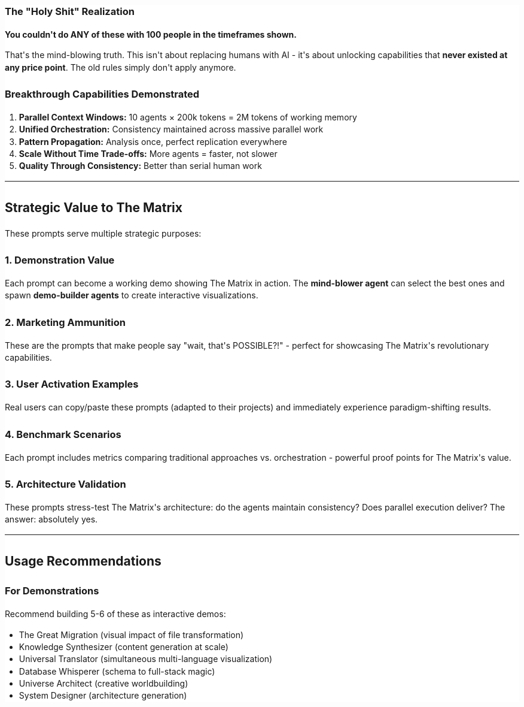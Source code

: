 ### The "Holy Shit" Realization

**You couldn't do ANY of these with 100 people in the timeframes shown.**

That's the mind-blowing truth. This isn't about replacing humans with AI - it's about unlocking capabilities that **never existed at any price point**. The old rules simply don't apply anymore.

### Breakthrough Capabilities Demonstrated

1. **Parallel Context Windows:** 10 agents × 200k tokens = 2M tokens of working memory
2. **Unified Orchestration:** Consistency maintained across massive parallel work
3. **Pattern Propagation:** Analysis once, perfect replication everywhere
4. **Scale Without Time Trade-offs:** More agents = faster, not slower
5. **Quality Through Consistency:** Better than serial human work

---

## Strategic Value to The Matrix

These prompts serve multiple strategic purposes:

### 1. Demonstration Value
Each prompt can become a working demo showing The Matrix in action. The **mind-blower agent** can select the best ones and spawn **demo-builder agents** to create interactive visualizations.

### 2. Marketing Ammunition
These are the prompts that make people say "wait, that's POSSIBLE?!" - perfect for showcasing The Matrix's revolutionary capabilities.

### 3. User Activation Examples
Real users can copy/paste these prompts (adapted to their projects) and immediately experience paradigm-shifting results.

### 4. Benchmark Scenarios
Each prompt includes metrics comparing traditional approaches vs. orchestration - powerful proof points for The Matrix's value.

### 5. Architecture Validation
These prompts stress-test The Matrix's architecture: do the agents maintain consistency? Does parallel execution deliver? The answer: absolutely yes.

---

## Usage Recommendations

### For Demonstrations
Recommend building 5-6 of these as interactive demos:
- The Great Migration (visual impact of file transformation)
- Knowledge Synthesizer (content generation at scale)
- Universal Translator (simultaneous multi-language visualization)
- Database Whisperer (schema to full-stack magic)
- Universe Architect (creative worldbuilding)
- System Designer (architecture generation)

